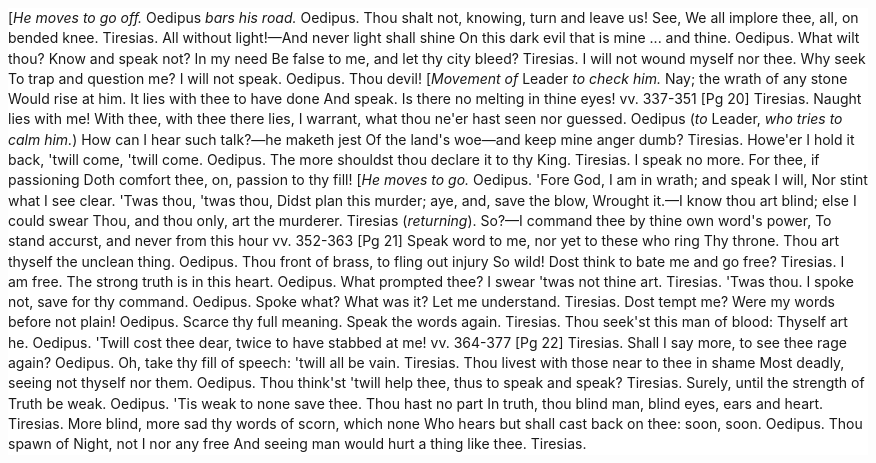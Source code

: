 <span class="i4">[_He moves to go off._ <span class="smcap">Oedipus</span> _bars his road._</span> <span class="ia"><span class="smcap">Oedipus.</span></span> <span class="i0">Thou shalt not, knowing, turn and leave us! See,</span> <span class="i0">We all implore thee, all, on bended knee.</span> <span class="ia"><span class="smcap">Tiresias.</span></span> <span class="i0">All without light!—And never light shall shine</span> <span class="i0">On this dark evil that is mine ... and thine.</span> <span class="ia"><span class="smcap">Oedipus.</span></span> <span class="i0">What wilt thou? Know and speak not? In my need</span> <span class="i0">Be false to me, and let thy city bleed?</span> <span class="ia"><span class="smcap">Tiresias.</span></span> <span class="i0">I will not wound myself nor thee. Why seek</span> <span class="i0">To trap and question me? I will not speak.</span> <span class="ia"><span class="smcap">Oedipus.</span></span> <span class="i0">Thou devil!</span> <span class="i7">[_Movement of_ <span class="smcap">Leader</span> _to check him._</span> <span class="i6">Nay; the wrath of any stone</span> <span class="i0">Would rise at him. It lies with thee to have done</span> <span class="i0">And speak. Is there no melting in thine eyes!</span> <span class="pagenum"><a name="Page_20" id="Page_20">vv. 337-351  [Pg 20]</a></span> <span class="ia"><span class="smcap">Tiresias.</span></span> <span class="i0">Naught lies with me! With thee, with thee there lies,</span> <span class="i0">I warrant, what thou ne'er hast seen nor guessed.</span> <span class="ia"><span class="smcap">Oedipus</span> (_to_ <span class="smcap">Leader</span>, _who tries to calm him._)</span> <span class="i0">How can I hear such talk?—he maketh jest</span> <span class="i0">Of the land's woe—and keep mine anger dumb?</span> <span class="ia"><span class="smcap">Tiresias.</span></span> <span class="i0">Howe'er I hold it back, 'twill come, 'twill come.</span> <span class="ia"><span class="smcap">Oedipus.</span></span> <span class="i0">The more shouldst thou declare it to thy King.</span> <span class="ia"><span class="smcap">Tiresias.</span></span> <span class="i0">I speak no more. For thee, if passioning</span> <span class="i0">Doth comfort thee, on, passion to thy fill!</span> <span class="i12">[_He moves to go._</span> <span class="ia"><span class="smcap">Oedipus.</span></span> <span class="i0">'Fore God, I am in wrath; and speak I will,</span> <span class="i0">Nor stint what I see clear. 'Twas thou, 'twas thou,</span> <span class="i0">Didst plan this murder; aye, and, save the blow,</span> <span class="i0">Wrought it.—I know thou art blind; else I could swear</span> <span class="i0">Thou, and thou only, art the murderer.</span> <span class="ia"><span class="smcap">Tiresias</span> (_returning_).</span> <span class="i0">So?—I command thee by thine own word's power,</span> <span class="i0">To stand accurst, and never from this hour</span> <span class="pagenum"><a name="Page_21" id="Page_21">vv. 352-363  [Pg 21]</a></span> <span class="i0">Speak word to me, nor yet to these who ring</span> <span class="i0">Thy throne. Thou art thyself the unclean thing.</span> <span class="ia"><span class="smcap">Oedipus.</span></span> <span class="i0">Thou front of brass, to fling out injury</span> <span class="i0">So wild! Dost think to bate me and go free?</span> <span class="ia"><span class="smcap">Tiresias.</span></span> <span class="i0">I am free. The strong truth is in this heart.</span> <span class="ia"><span class="smcap">Oedipus.</span></span> <span class="i0">What prompted thee? I swear 'twas not thine art.</span> <span class="ia"><span class="smcap">Tiresias.</span></span> <span class="i0">'Twas thou. I spoke not, save for thy command.</span> <span class="ia"><span class="smcap">Oedipus.</span></span> <span class="i0">Spoke what? What was it? Let me understand.</span> <span class="ia"><span class="smcap">Tiresias.</span></span> <span class="i0">Dost tempt me? Were my words before not plain!</span> <span class="ia"><span class="smcap">Oedipus.</span></span> <span class="i0">Scarce thy full meaning. Speak the words again.</span> <span class="ia"><span class="smcap">Tiresias.</span></span> <span class="i0">Thou seek'st this man of blood: Thyself art he.</span> <span class="ia"><span class="smcap">Oedipus.</span></span> <span class="i0">'Twill cost thee dear, twice to have stabbed at me!</span> <span class="pagenum"><a name="Page_22" id="Page_22">vv. 364-377  [Pg 22]</a></span> <span class="ia"><span class="smcap">Tiresias.</span></span> <span class="i0">Shall I say more, to see thee rage again?</span> <span class="ia"><span class="smcap">Oedipus.</span></span> <span class="i0">Oh, take thy fill of speech: 'twill all be vain.</span> <span class="ia"><span class="smcap">Tiresias.</span></span> <span class="i0">Thou livest with those near to thee in shame</span> <span class="i0">Most deadly, seeing not thyself nor them.</span> <span class="ia"><span class="smcap">Oedipus.</span></span> <span class="i0">Thou think'st 'twill help thee, thus to speak and speak?</span> <span class="ia"><span class="smcap">Tiresias.</span></span> <span class="i0">Surely, until the strength of Truth be weak.</span> <span class="ia"><span class="smcap">Oedipus.</span></span> <span class="i0">'Tis weak to none save thee. Thou hast no part</span> <span class="i0">In truth, thou blind man, blind eyes, ears and heart.</span> <span class="ia"><span class="smcap">Tiresias.</span></span> <span class="i0">More blind, more sad thy words of scorn, which none</span> <span class="i0">Who hears but shall cast back on thee: soon, soon.</span> <span class="ia"><span class="smcap">Oedipus.</span></span> <span class="i0">Thou spawn of Night, not I nor any free</span> <span class="i0">And seeing man would hurt a thing like thee.</span> <span class="ia"><span class="smcap">Tiresias.</span></span>